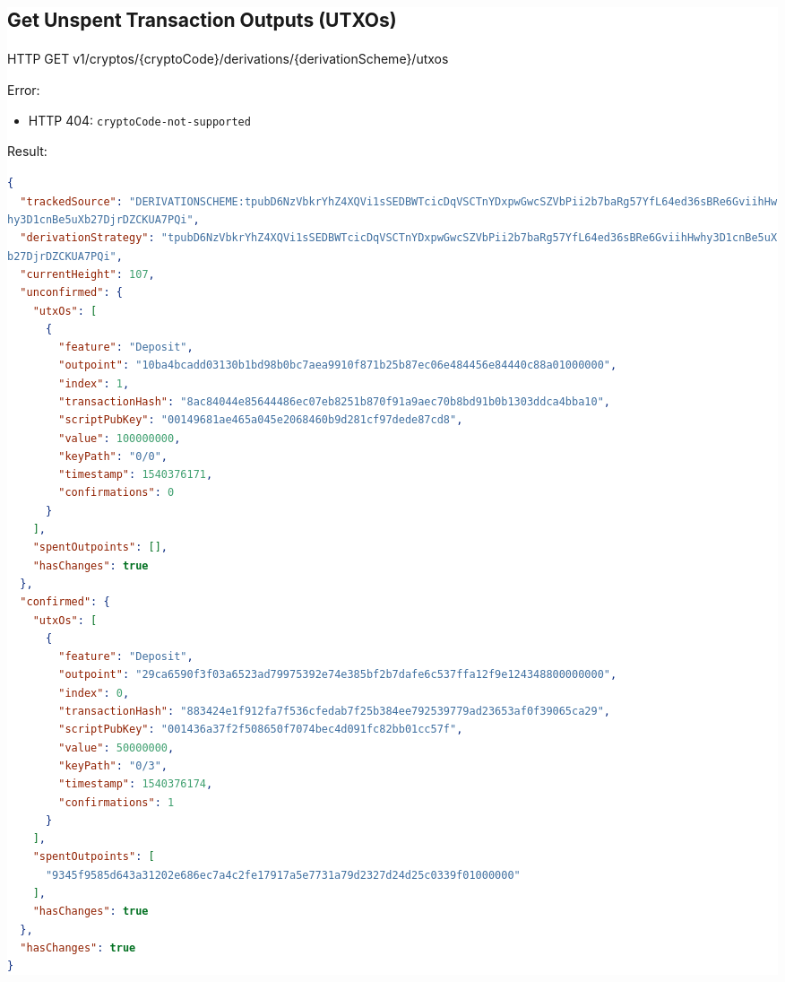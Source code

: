 ## Get Unspent Transaction Outputs (UTXOs)

HTTP GET v1/cryptos/{cryptoCode}/derivations/{derivationScheme}/utxos

Error:

* HTTP 404: `cryptoCode-not-supported`

Result:

```json
{
  "trackedSource": "DERIVATIONSCHEME:tpubD6NzVbkrYhZ4XQVi1sSEDBWTcicDqVSCTnYDxpwGwcSZVbPii2b7baRg57YfL64ed36sBRe6GviihHwhy3D1cnBe5uXb27DjrDZCKUA7PQi",
  "derivationStrategy": "tpubD6NzVbkrYhZ4XQVi1sSEDBWTcicDqVSCTnYDxpwGwcSZVbPii2b7baRg57YfL64ed36sBRe6GviihHwhy3D1cnBe5uXb27DjrDZCKUA7PQi",
  "currentHeight": 107,
  "unconfirmed": {
    "utxOs": [
      {
        "feature": "Deposit",
        "outpoint": "10ba4bcadd03130b1bd98b0bc7aea9910f871b25b87ec06e484456e84440c88a01000000",
        "index": 1,
        "transactionHash": "8ac84044e85644486ec07eb8251b870f91a9aec70b8bd91b0b1303ddca4bba10",
        "scriptPubKey": "00149681ae465a045e2068460b9d281cf97dede87cd8",
        "value": 100000000,
        "keyPath": "0/0",
        "timestamp": 1540376171,
        "confirmations": 0
      }
    ],
    "spentOutpoints": [],
    "hasChanges": true
  },
  "confirmed": {
    "utxOs": [
      {
        "feature": "Deposit",
        "outpoint": "29ca6590f3f03a6523ad79975392e74e385bf2b7dafe6c537ffa12f9e124348800000000",
        "index": 0,
        "transactionHash": "883424e1f912fa7f536cfedab7f25b384ee792539779ad23653af0f39065ca29",
        "scriptPubKey": "001436a37f2f508650f7074bec4d091fc82bb01cc57f",
        "value": 50000000,
        "keyPath": "0/3",
        "timestamp": 1540376174,
        "confirmations": 1
      }
    ],
    "spentOutpoints": [
      "9345f9585d643a31202e686ec7a4c2fe17917a5e7731a79d2327d24d25c0339f01000000"
    ],
    "hasChanges": true
  },
  "hasChanges": true
}
```
